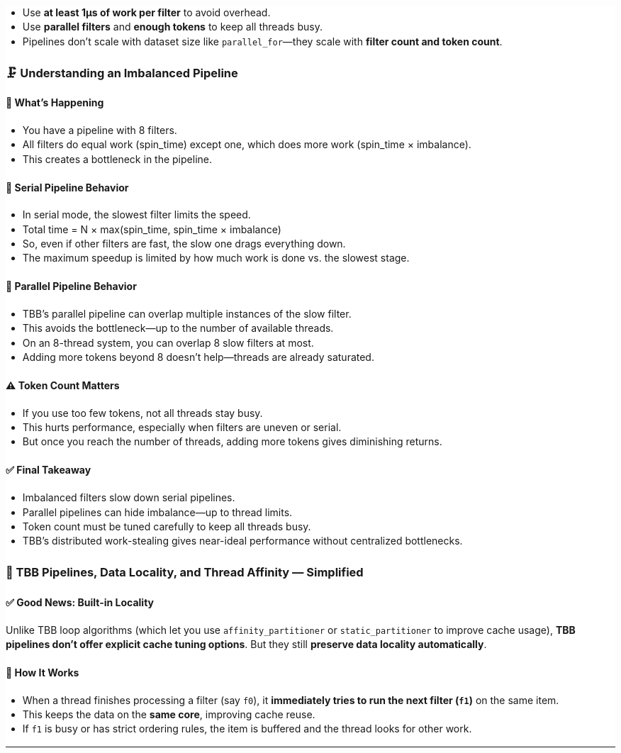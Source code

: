 - Use **at least 1μs of work per filter** to avoid overhead.
- Use **parallel filters** and **enough tokens** to keep all threads busy.
- Pipelines don’t scale with dataset size like `parallel_for`—they scale with **filter count and token count**.

### 🗜️ Understanding an Imbalanced Pipeline

#### 🧠 What’s Happening

- You have a pipeline with 8 filters.
- All filters do equal work (spin_time) except one, which does more work (spin_time × imbalance).
- This creates a bottleneck in the pipeline.

#### 🐢 Serial Pipeline Behavior

- In serial mode, the slowest filter limits the speed.
- Total time = N × max(spin_time, spin_time × imbalance)
- So, even if other filters are fast, the slow one drags everything down.
- The maximum speedup is limited by how much work is done vs. the slowest stage.

#### 🚀 Parallel Pipeline Behavior

- TBB’s parallel pipeline can overlap multiple instances of the slow filter.
- This avoids the bottleneck—up to the number of available threads.
- On an 8-thread system, you can overlap 8 slow filters at most.
- Adding more tokens beyond 8 doesn’t help—threads are already saturated.

#### ⚠️ Token Count Matters

- If you use too few tokens, not all threads stay busy.
- This hurts performance, especially when filters are uneven or serial.
- But once you reach the number of threads, adding more tokens gives diminishing returns.

#### ✅ Final Takeaway

- Imbalanced filters slow down serial pipelines.
- Parallel pipelines can hide imbalance—up to thread limits.
- Token count must be tuned carefully to keep all threads busy.
- TBB’s distributed work-stealing gives near-ideal performance without centralized bottlenecks.

### 🧠 TBB Pipelines, Data Locality, and Thread Affinity — Simplified

#### ✅ Good News: Built-in Locality

Unlike TBB loop algorithms (which let you use `affinity_partitioner` or `static_partitioner` to improve cache usage), **TBB pipelines don’t offer explicit cache tuning options**. But they still **preserve data locality automatically**.

#### 🔄 How It Works

- When a thread finishes processing a filter (say `f0`), it **immediately tries to run the next filter (`f1`)** on the same item.
- This keeps the data on the **same core**, improving cache reuse.
- If `f1` is busy or has strict ordering rules, the item is buffered and the thread looks for other work.

---